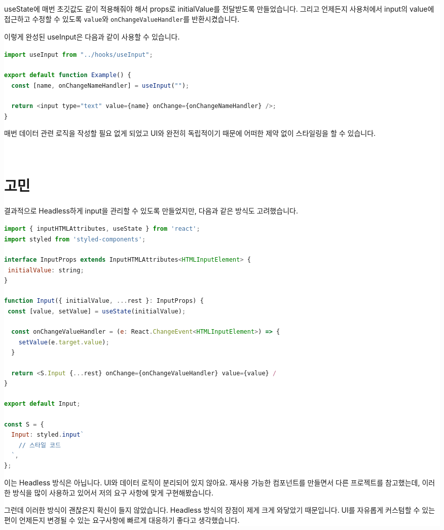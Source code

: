 useState에 매번 초깃값도 같이 적용해줘야 해서 props로 initialValue를 전달받도록 만들었습니다. 그리고 언제든지 사용처에서 input의 value에 접근하고 수정할 수 있도록 `value`와 `onChangeValueHandler`를 반환시켰습니다.

이렇게 완성된 useInput은 다음과 같이 사용할 수 있습니다.

```javascript
import useInput from "../hooks/useInput";

export default function Example() {
  const [name, onChangeNameHandler] = useInput("");

  return <input type="text" value={name} onChange={onChangeNameHandler} />;
}
```

매번 데이터 관련 로직을 작성할 필요 없게 되었고 UI와 완전히 독립적이기 때문에 어떠한 제약 없이 스타일링을 할 수 있습니다.

<br>

# 고민

결과적으로 Headless하게 input을 관리할 수 있도록 만들었지만, 다음과 같은 방식도 고려했습니다.

```javascript
import { inputHTMLAttributes, useState } from 'react';
import styled from 'styled-components';

interface InputProps extends InputHTMLAttributes<HTMLInputElement> {
 initialValue: string;
}

function Input({ initialValue, ...rest }: InputProps) {
 const [value, setValue] = useState(initialValue);

  const onChangeValueHandler = (e: React.ChangeEvent<HTMLInputElement>) => {
    setValue(e.target.value);
  }

  return <S.Input {...rest} onChange={onChangeValueHandler} value={value} /
}

export default Input;

const S = {
  Input: styled.input`
	// 스타일 코드
  `,
};
```

이는 Headless 방식은 아닙니다. UI와 데이터 로직이 분리되어 있지 않아요. 재사용 가능한 컴포넌트를 만들면서 다른 프로젝트를 참고했는데, 이러한 방식을 많이 사용하고 있어서 저의 요구 사항에 맞게 구현해봤습니다.

그런데 이러한 방식이 괜찮은지 확신이 들지 않았습니다. Headless 방식의 장점이 제게 크게 와닿았기 때문입니다. UI를 자유롭게 커스텀할 수 있는 편이 언제든지 변경될 수 있는 요구사항에 빠르게 대응하기 좋다고 생각했습니다.
